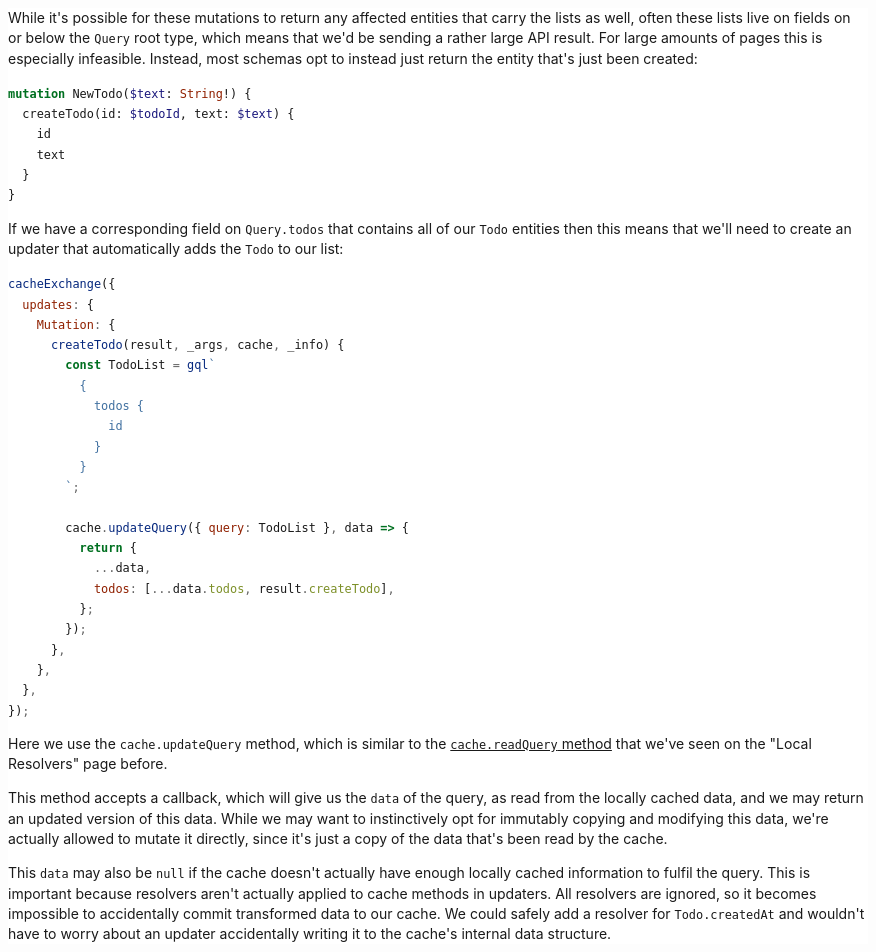 While it's possible for these mutations to return any affected entities that carry the lists as
well, often these lists live on fields on or below the `Query` root type, which means that we'd be
sending a rather large API result. For large amounts of pages this is especially infeasible.
Instead, most schemas opt to instead just return the entity that's just been created:

```graphql
mutation NewTodo($text: String!) {
  createTodo(id: $todoId, text: $text) {
    id
    text
  }
}
```

If we have a corresponding field on `Query.todos` that contains all of our `Todo` entities then this
means that we'll need to create an updater that automatically adds the `Todo` to our list:

```js
cacheExchange({
  updates: {
    Mutation: {
      createTodo(result, _args, cache, _info) {
        const TodoList = gql`
          {
            todos {
              id
            }
          }
        `;

        cache.updateQuery({ query: TodoList }, data => {
          return {
            ...data,
            todos: [...data.todos, result.createTodo],
          };
        });
      },
    },
  },
});
```

Here we use the `cache.updateQuery` method, which is similar to the [`cache.readQuery` method](./local-resolvers.md#reading-a-query) that
we've seen on the "Local Resolvers" page before.

This method accepts a callback, which will give us the `data` of the query, as read from the locally
cached data, and we may return an updated version of this data. While we may want to instinctively
opt for immutably copying and modifying this data, we're actually allowed to mutate it directly,
since it's just a copy of the data that's been read by the cache.

This `data` may also be `null` if the cache doesn't actually have enough locally cached information
to fulfil the query. This is important because resolvers aren't actually applied to cache methods in
updaters. All resolvers are ignored, so it becomes impossible to accidentally commit transformed data
to our cache. We could safely add a resolver for `Todo.createdAt` and wouldn't have to worry about
an updater accidentally writing it to the cache's internal data structure.
